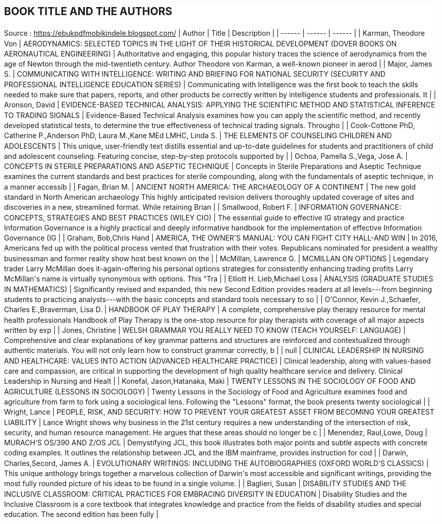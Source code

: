 ## BOOK TITLE AND THE AUTHORS
Source : https://ebukpdfmobikindele.blogspot.com/
| Author | Title | Description |
| ------ | ------ | ------ |
| Karman, Theodore Von | AERODYNAMICS: SELECTED TOPICS IN THE LIGHT OF THEIR HISTORICAL DEVELOPMENT (DOVER BOOKS ON AERONAUTICAL ENGINEERING) |  Authoritative and engaging, this popular history traces the science of aerodynamics from the age of Newton through the mid-twentieth century. Author Theodore von Karman, a well-known pioneer in aerod |
| Major, James S. | COMMUNICATING WITH INTELLIGENCE: WRITING AND BRIEFING FOR NATIONAL SECURITY (SECURITY AND PROFESSIONAL INTELLIGENCE EDUCATION SERIES) | Communicating with Intelligence was the first book to teach the skills needed to make sure that papers, reports, and other products be correctly written by intelligence students and professionals. It  |
| Aronson, David | EVIDENCE-BASED TECHNICAL ANALYSIS: APPLYING THE SCIENTIFIC METHOD AND STATISTICAL INFERENCE TO TRADING SIGNALS | Evidence-Based Technical Analysis examines how you can apply the scientific method, and recently developed statistical tests, to determine the true effectiveness of technical trading signals. Througho |
| Cook-Cottone PhD, Catherine P.,Anderson PhD, Laura M.,Kane MEd LMHC, Linda S. | THE ELEMENTS OF COUNSELING CHILDREN AND ADOLESCENTS |  This unique, user-friendly text distills essential and up-to-date guidelines for students and practitioners of child and adolescent counseling. Featuring concise, step-by-step protocols supported by  |
| Ochoa, Pamella S.,Vega, Jose A. | CONCEPTS IN STERILE PREPARATIONS AND ASEPTIC TECHNIQUE | Concepts in Sterile Preparations and Aseptic Technique examines the current standards and best practices for sterile compounding, along with the fundamentals of aseptic technique, in a manner accessib |
| Fagan, Brian M. | ANCIENT NORTH AMERICA: THE ARCHAEOLOGY OF A CONTINENT |  The new gold standard in North American archaeology  This highly anticipated revision delivers thoroughly updated coverage of sites and discoveries in a new, streamlined format. While retaining Brian |
| Smallwood, Robert F. | INFORMATION GOVERNANCE: CONCEPTS, STRATEGIES AND BEST PRACTICES (WILEY CIO) |  The essential guide to effective IG strategy and practice   Information Governance is a highly practical and deeply informative handbook for the implementation of effective Information Governance (IG |
| Graham, Bob,Chris Hand | AMERICA, THE OWNER'S MANUAL: YOU CAN FIGHT CITY HALL-AND WIN | In 2016, Americans fed up with the political process vented that frustration with their votes. Republicans nominated for president a wealthy businessman and former reality show host best known on the  |
| McMillan, Lawrence G. | MCMILLAN ON OPTIONS | Legendary trader Larry McMillan does it-again-offering his personal options strategies for consistently enhancing trading profits  Larry McMillan's name is virtually synonymous with options. This "Tra |
| Elliott H. Lieb,Michael Loss | ANALYSIS (GRADUATE STUDIES IN MATHEMATICS) | Significantly revised and expanded, this new Second Edition provides readers at all levels---from beginning students to practicing analysts---with the basic concepts and standard tools necessary to so |
| O'Connor, Kevin J.,Schaefer, Charles E.,Braverman, Lisa D. | HANDBOOK OF PLAY THERAPY | A complete, comprehensive play therapy resource for mental health professionals  Handbook of Play Therapy is the one-stop resource for play therapists with coverage of all major aspects written by exp |
| Jones, Christine | WELSH GRAMMAR YOU REALLY NEED TO KNOW (TEACH YOURSELF: LANGUAGE) | Comprehensive and clear explanations of key grammar patterns and structures are reinforced and contextualized through authentic materials. You will not only learn how to construct grammar correctly, b |
| null | CLINICAL LEADERSHIP IN NURSING AND HEALTHCARE: VALUES INTO ACTION (ADVANCED HEALTHCARE PRACTICE) |  Clinical leadership, along with values-based care and compassion, are critical in supporting the development of high quality healthcare service and delivery.  Clinical Leadership in Nursing and Healt |
| Konefal, Jason,Hatanaka, Maki | TWENTY LESSONS IN THE SOCIOLOGY OF FOOD AND AGRICULTURE (LESSONS IN SOCIOLOGY) | Twenty Lessons in the Sociology of Food and Agriculture examines food and agriculture from farm to fork using a sociological lens. Following the "Lessons" format, the book presents twenty sociological |
| Wright, Lance | PEOPLE, RISK, AND SECURITY: HOW TO PREVENT YOUR GREATEST ASSET FROM BECOMING YOUR GREATEST LIABILITY |  Lance Wright shows why business in the 21st century requires a new understanding of the intersection of risk, security, and human resource management. He argues that these areas should no longer be c |
| Menendez, Raul,Lowe, Doug | MURACH'S OS/390 AND Z/OS JCL | Demystifying JCL, this book illustrates both major points and subtle aspects with concrete coding examples. It outlines the relationship between JCL and the IBM mainframe, provides instruction for cod |
| Darwin, Charles,Secord, James A. | EVOLUTIONARY WRITINGS: INCLUDING THE AUTOBIOGRAPHIES (OXFORD WORLD'S CLASSICS) | This unique anthology brings together a marvelous collection of Darwin's most accessible and significant writings, providing the most fully rounded picture of his ideas to be found in a single volume. |
| Baglieri, Susan | DISABILITY STUDIES AND THE INCLUSIVE CLASSROOM: CRITICAL PRACTICES FOR EMBRACING DIVERSITY IN EDUCATION |  Disability Studies and the Inclusive Classroom is a core textbook that integrates knowledge and practice from the fields of disability studies and special education. The second edition has been fully |